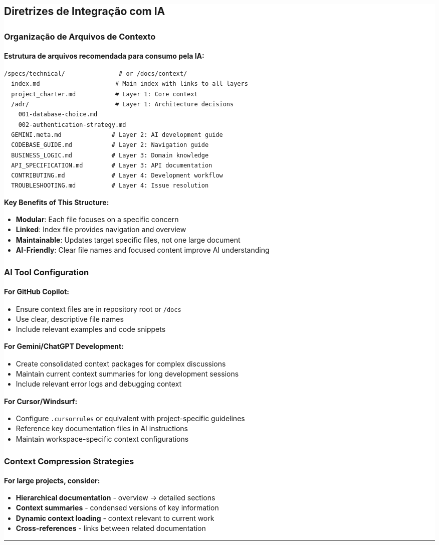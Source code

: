 
## Diretrizes de Integração com IA

### Organização de Arquivos de Contexto

**Estrutura de arquivos recomendada para consumo pela IA:**
```
/specs/technical/               # or /docs/context/
  index.md                     # Main index with links to all layers
  project_charter.md           # Layer 1: Core context
  /adr/                        # Layer 1: Architecture decisions
    001-database-choice.md
    002-authentication-strategy.md
  GEMINI.meta.md              # Layer 2: AI development guide
  CODEBASE_GUIDE.md           # Layer 2: Navigation guide
  BUSINESS_LOGIC.md           # Layer 3: Domain knowledge
  API_SPECIFICATION.md        # Layer 3: API documentation
  CONTRIBUTING.md             # Layer 4: Development workflow
  TROUBLESHOOTING.md          # Layer 4: Issue resolution
```

**Key Benefits of This Structure:**
- **Modular**: Each file focuses on a specific concern
- **Linked**: Index file provides navigation and overview
- **Maintainable**: Updates target specific files, not one large document
- **AI-Friendly**: Clear file names and focused content improve AI understanding

### AI Tool Configuration

**For GitHub Copilot:**
- Ensure context files are in repository root or `/docs`
- Use clear, descriptive file names
- Include relevant examples and code snippets

**For Gemini/ChatGPT Development:**
- Create consolidated context packages for complex discussions
- Maintain current context summaries for long development sessions
- Include relevant error logs and debugging context

**For Cursor/Windsurf:**
- Configure `.cursorrules` or equivalent with project-specific guidelines
- Reference key documentation files in AI instructions
- Maintain workspace-specific context configurations

### Context Compression Strategies

**For large projects, consider:**
- **Hierarchical documentation** - overview → detailed sections
- **Context summaries** - condensed versions of key information
- **Dynamic context loading** - context relevant to current work
- **Cross-references** - links between related documentation

---
